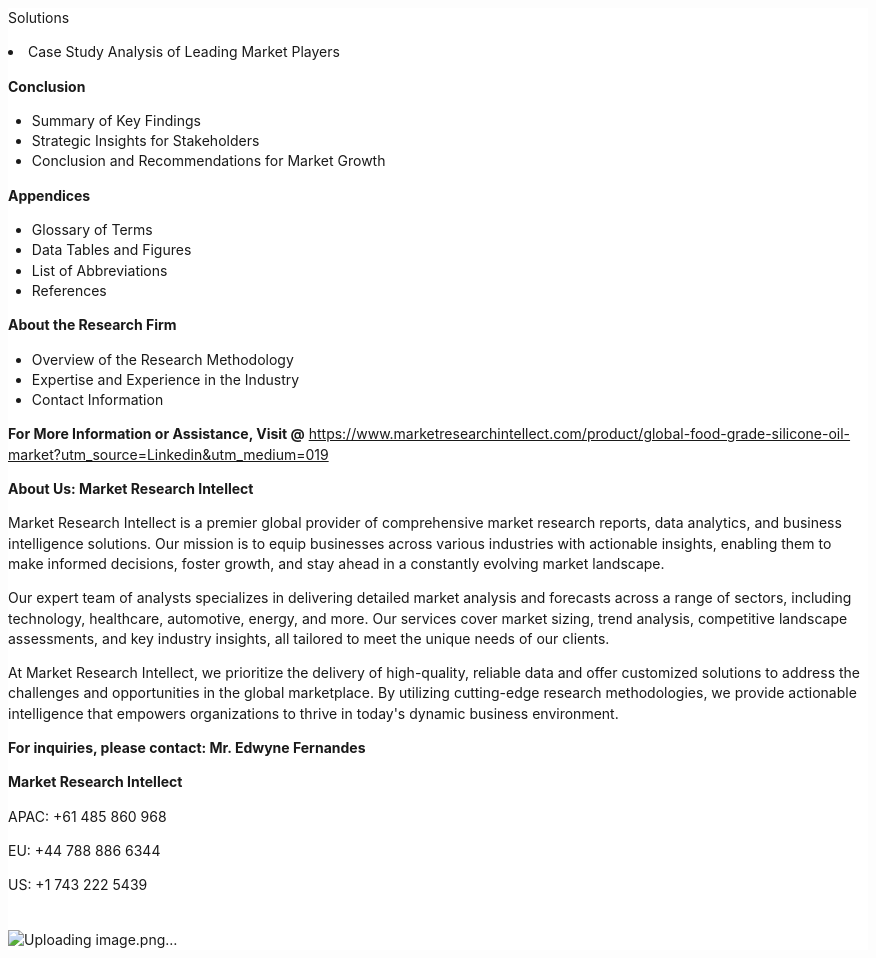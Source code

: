 Solutions</li><li>Case Study Analysis of Leading Market Players</li></ul><p><strong>Conclusion</strong></p><ul><li>Summary of Key Findings</li><li>Strategic Insights for Stakeholders</li><li>Conclusion and Recommendations for Market Growth</li></ul><p><strong>Appendices</strong></p><ul><li>Glossary of Terms</li><li>Data Tables and Figures</li><li>List of Abbreviations</li><li>References</li></ul><p><strong>About the Research Firm</strong></p><ul><li>Overview of the Research Methodology</li><li>Expertise and Experience in the Industry</li><li>Contact Information</li></ul></div><div class="article-main__content" data-test-id="publishing-text-block"><p><span class="font-[700]"><strong>For More Information or Assistance, Visit @</strong>&nbsp;<a href="https://www.marketresearchintellect.com/product/global-food-grade-silicone-oil-market?utm_source=Linkedin&utm_medium=019">https://www.marketresearchintellect.com/product/global-food-grade-silicone-oil-market?utm_source=Linkedin&utm_medium=019</a></span></p><p><strong>About Us: Market Research Intellect</strong></p><p>Market Research Intellect is a premier global provider of comprehensive market research reports, data analytics, and business intelligence solutions. Our mission is to equip businesses across various industries with actionable insights, enabling them to make informed decisions, foster growth, and stay ahead in a constantly evolving market landscape.</p><p>Our expert team of analysts specializes in delivering detailed market analysis and forecasts across a range of sectors, including technology, healthcare, automotive, energy, and more. Our services cover market sizing, trend analysis, competitive landscape assessments, and key industry insights, all tailored to meet the unique needs of our clients.</p><p>At Market Research Intellect, we prioritize the delivery of high-quality, reliable data and offer customized solutions to address the challenges and opportunities in the global marketplace. By utilizing cutting-edge research methodologies, we provide actionable intelligence that empowers organizations to thrive in today's dynamic business environment.</p><p><strong>For inquiries, please contact: Mr. Edwyne Fernandes</strong></p><p><strong>Market Research Intellect</strong></p><p>APAC: +61 485 860 968</p><p>EU: +44 788 886 6344</p><p>US: +1 743 222 5439</p></div><div class="article-main__content" data-test-id="publishing-text-block">&nbsp;</div>
![Uploading image.png…]()
